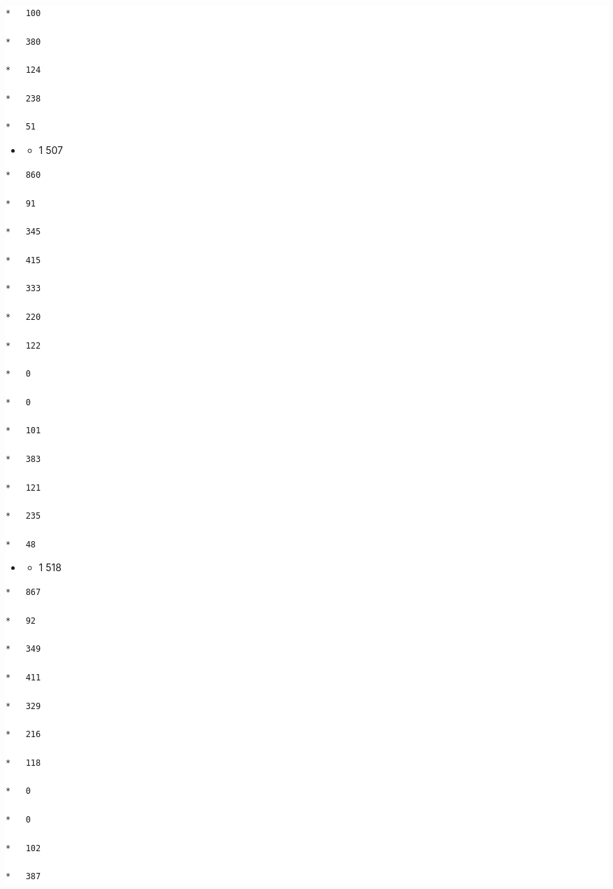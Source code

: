     *   100

    *   380

    *   124

    *   238

    *   51


*    *   1 507

    *   860

    *   91

    *   345

    *   415

    *   333

    *   220

    *   122

    *   0

    *   0

    *   101

    *   383

    *   121

    *   235

    *   48


*    *   1 518

    *   867

    *   92

    *   349

    *   411

    *   329

    *   216

    *   118

    *   0

    *   0

    *   102

    *   387
